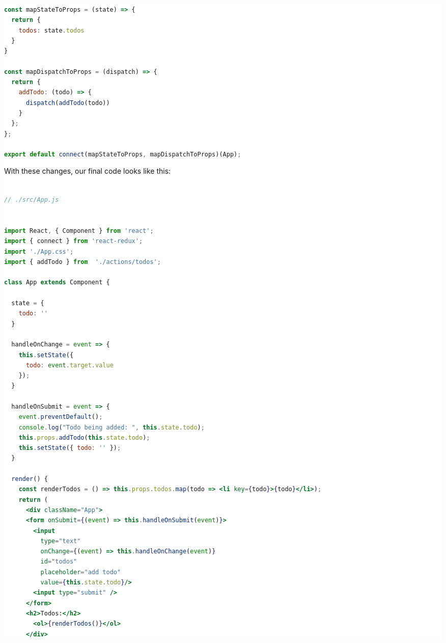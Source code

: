 ```jsx
const mapStateToProps = (state) => {
  return {
    todos: state.todos
  }
}

const mapDispatchToProps = (dispatch) => {
  return {
    addTodo: (todo) => {
      dispatch(addTodo(todo))
    }
  };
};

export default connect(mapStateToProps, mapDispatchToProps)(App);
```

With these changes, our final code looks like this:

```jsx

// ./src/App.js


import React, { Component } from 'react';
import { connect } from 'react-redux';
import './App.css';
import { addTodo } from  './actions/todos';

class App extends Component {

  state = {
    todo: ''
  }

  handleOnChange = event => {
    this.setState({
      todo: event.target.value
    });
  }

  handleOnSubmit = event => {
    event.preventDefault();
    console.log("Todo being added: ", this.state.todo);
    this.props.addTodo(this.state.todo);
    this.setState({ todo: '' });
  }

  render() {
    const renderTodos = () => this.props.todos.map(todo => <li key={todo}>{todo}</li>);
    return (
      <div className="App">
      <form onSubmit={(event) => this.handleOnSubmit(event)}>
        <input
          type="text"
          onChange={(event) => this.handleOnChange(event)}
          id="todos"
          placeholder="add todo" 
          value={this.state.todo}/>
        <input type="submit" />
      </form>
      <h2>Todos:</h2>
        <ol>{renderTodos()}</ol>
      </div>
```